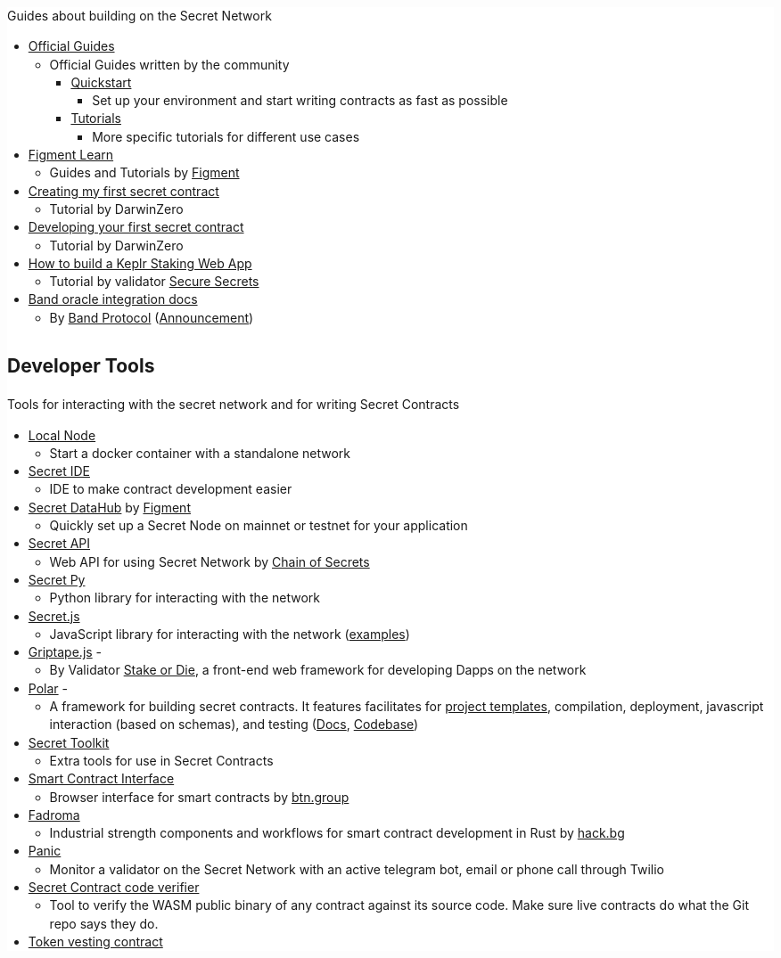 Guides about building on the Secret Network

* [Official Guides](https://docs.scrt.network/dev/developers.html)&#x20;
  * Official Guides written by the community
    * [Quickstart](https://docs.scrt.network/dev/quickstart.html)&#x20;
      * Set up your environment and start writing contracts as fast as possible
    * [Tutorials](https://docs.scrt.network/dev/tutorials.html)&#x20;
      * More specific tutorials for different use cases
* [Figment Learn](https://learn.figment.io/protocols/secret)&#x20;
  * Guides and Tutorials by [Figment](https://figment.io/)
* [Creating my first secret contract](https://darwinzero.medium.com/creating-my-first-secret-contract-on-secret-network-scrt-db0d04597051)&#x20;
  * Tutorial by DarwinZero
* [Developing your first secret contract](https://github.com/darwinzer0/secret-contract-tutorials/tree/main/tutorial1)&#x20;
  * Tutorial by DarwinZero
* [How to build a Keplr Staking Web App](https://securesecrets-org.medium.com/secret-network-developer-tutorial-how-to-build-a-keplr-staking-app-49dfeb25abe4)&#x20;
  * Tutorial by validator [Secure Secrets](https://www.securesecrets.org)
* [Band oracle integration docs](https://hackmd.io/@tansawit/secret-network-developer-doc)&#x20;
  * &#x20;By [Band Protocol](https://bandprotocol.com/) ([Announcement](https://scrt.network/blog/band-protocol-live-on-mainnet))

## Developer Tools

Tools for interacting with the secret network and for writing Secret Contracts

* [Local Node](https://hub.docker.com/r/enigmampc/secret-network-sw-dev)&#x20;
  * Start a docker container with a standalone network
* [Secret IDE](https://github.com/digiline-io/Secret-IDE-Plugin)&#x20;
  * IDE to make contract development easier&#x20;
* [Secret DataHub](https://figment.io/datahub/secret-network/) by [Figment](https://figment.io/)&#x20;
  * Quickly set up a Secret Node on mainnet or testnet for your application
* [Secret API](https://secretapi.io/)&#x20;
  * Web API for using Secret Network by [Chain of Secrets](https://chainofsecrets.org/)
* [Secret Py](https://pypi.org/project/secret-sdk/)&#x20;
  * Python library for interacting with the network
* [Secret.js](https://github.com/scrtlabs/secret.js)&#x20;
  * JavaScript library for interacting with the network ([examples](https://github.com/scrtlabs/SecretJS-Templates))
* [Griptape.js](https://griptapejs.com/) -&#x20;
  * By Validator [Stake or Die](https://stakeordie.com/), a front-end web framework for developing Dapps on the network
* [Polar](https://www.npmjs.com/package/secret-polar) -&#x20;
  * A framework for building secret contracts. It features facilitates for [project templates](https://github.com/arufa-research/polar-templates), compilation, deployment, javascript interaction (based on schemas), and testing ([Docs](https://docs.arufaresearch.com/), [Codebase](https://github.com/arufa-research/polar))
* [Secret Toolkit](https://github.com/enigmampc/secret-toolkit)&#x20;
  * Extra tools for use in Secret Contracts
* [Smart Contract Interface](https://www.btn.group/secret\_network/smart\_contract\_interface)&#x20;
  * Browser interface for smart contracts by [btn.group](https://www.btn.group)
* [Fadroma](https://github.com/hackbg/fadroma)&#x20;
  * &#x20;Industrial strength components and workflows for smart contract development in Rust by [hack.bg](https://hack.bg/)
* [Panic](https://github.com/mohammedpatla/panic\_cosmos)&#x20;
  * Monitor a validator on the Secret Network with an active telegram bot, email or phone call through Twilio
* [Secret Contract code verifier](https://github.com/digiline-io/secret-contract-verifier)
  * Tool to verify the WASM public binary of any contract against its source code. Make sure live contracts do what the Git repo says they do.
* [Token vesting contract](https://github.com/digiline-io/secret-token-vesting)
